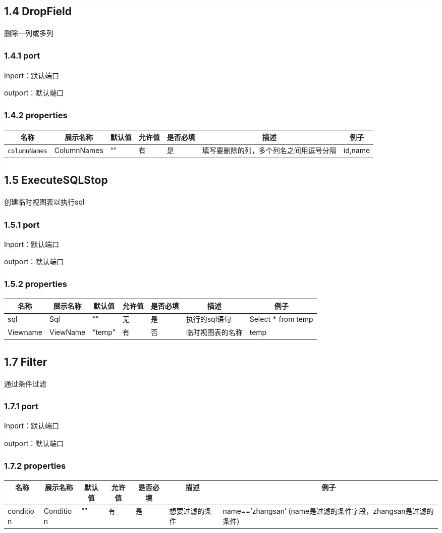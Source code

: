 ## 1.4 DropField

删除一列或多列

### 1.4.1 port

Inport：默认端口

outport：默认端口

### 1.4.2 properties

| 名称          | 展示名称    | 默认值 | 允许值 | 是否必填 | 描述                                   | 例子    |
| ------------- | ----------- | ------ | ------ | -------- | -------------------------------------- | ------- |
| `columnNames` | ColumnNames | “”     | 有     | 是       | 填写要删除的列，多个列名之间用逗号分隔 | id,name |

## 1.5 ExecuteSQLStop

创建临时视图表以执行sql

### 1.5.1 port

Inport：默认端口

outport：默认端口

### 1.5.2 properties

 

| 名称     | 展示名称 | 默认值 | 允许值 | 是否必填 | 描述             | 例子               |
| -------- | -------- | ------ | ------ | -------- | ---------------- | ------------------ |
| sql      | Sql      | “”     | 无     | 是       | 执行的sql语句    | Select * from temp |
| Viewname | ViewName | “temp” | 有     | 否       | 临时视图表的名称 | temp               |

## 1.7 Filter

通过条件过滤

### 1.7.1 port

Inport：默认端口

outport：默认端口

 

### 1.7.2 properties

 

| 名称      | 展示名称  | 默认值 | 允许值 | 是否必填 | 描述           | 例子                                                         |
| --------- | --------- | ------ | ------ | -------- | -------------- | ------------------------------------------------------------ |
| condition | Condition | “”     | 有     | 是       | 想要过滤的条件 | name==’zhangsan’   (name是过滤的条件字段，zhangsan是过滤的条件) |
